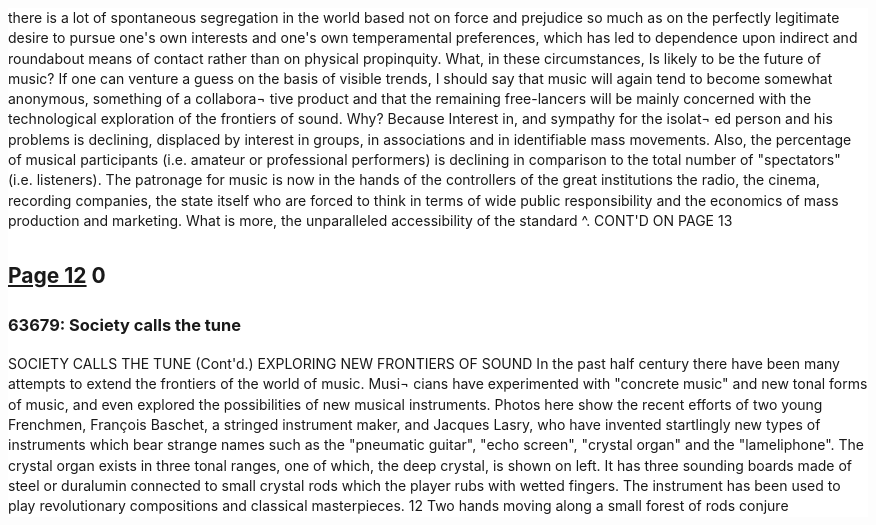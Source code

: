 there is a lot of spontaneous segregation in the world
based not on force and prejudice so much as on the
perfectly legitimate desire to pursue one's own interests
and one's own temperamental preferences, which has led
to dependence upon indirect and roundabout means of
contact rather than on physical propinquity.
What, in these circumstances, Is likely to be the future
of music? If one can venture a guess on the basis of
visible trends, I should say that music will again tend to
become somewhat anonymous, something of a collabora¬
tive product and that the remaining free-lancers will be
mainly concerned with the technological exploration of
the frontiers of sound.
Why? Because Interest in, and sympathy for the isolat¬
ed person and his problems is declining, displaced by
interest in groups, in associations and in identifiable mass
movements. Also, the percentage of musical participants
(i.e. amateur or professional performers) is declining in
comparison to the total number of "spectators" (i.e.
listeners).
The patronage for music is now in the hands of the
controllers of the great institutions the radio, the cinema,
recording companies, the state itself who are forced to
think in terms of wide public responsibility and the
economics of mass production and marketing. What
is more, the unparalleled accessibility of the standard ^.
CONT'D ON PAGE 13

## [Page 12](078194engo.pdf#page=12) 0

### 63679: Society calls the tune

SOCIETY CALLS THE TUNE (Cont'd.)
EXPLORING
NEW FRONTIERS
OF SOUND
In the past half century there have
been many attempts to extend the
frontiers of the world of music. Musi¬
cians have experimented with "concrete
music" and new tonal forms of music,
and even explored the possibilities of
new musical instruments. Photos here
show the recent efforts of two young
Frenchmen, François Baschet, a stringed
instrument maker, and Jacques Lasry,
who have invented startlingly new
types of instruments which bear strange
names such as the "pneumatic guitar",
"echo screen", "crystal organ" and the
"lameliphone". The crystal organ exists
in three tonal ranges, one of which,
the deep crystal, is shown on left. It
has three sounding boards made of
steel or duralumin connected to small
crystal rods which the player rubs
with wetted fingers. The instrument
has been used to play revolutionary
compositions and classical masterpieces.
12
Two hands moving
along a small forest
of rods conjure